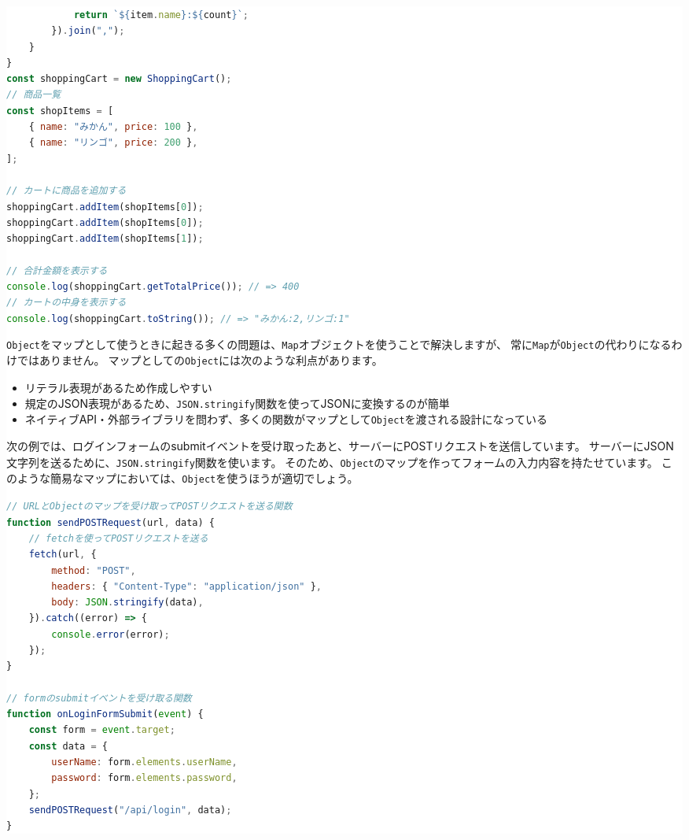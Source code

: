 ```js
            return `${item.name}:${count}`;
        }).join(",");
    }
}
const shoppingCart = new ShoppingCart();
// 商品一覧
const shopItems = [
    { name: "みかん", price: 100 },
    { name: "リンゴ", price: 200 },
];

// カートに商品を追加する
shoppingCart.addItem(shopItems[0]);
shoppingCart.addItem(shopItems[0]);
shoppingCart.addItem(shopItems[1]);

// 合計金額を表示する
console.log(shoppingCart.getTotalPrice()); // => 400
// カートの中身を表示する
console.log(shoppingCart.toString()); // => "みかん:2,リンゴ:1"
```

`Object`をマップとして使うときに起きる多くの問題は、`Map`オブジェクトを使うことで解決しますが、
常に`Map`が`Object`の代わりになるわけではありません。
マップとしての`Object`には次のような利点があります。

- リテラル表現があるため作成しやすい
- 規定のJSON表現があるため、`JSON.stringify`関数を使ってJSONに変換するのが簡単
- ネイティブAPI・外部ライブラリを問わず、多くの関数がマップとして`Object`を渡される設計になっている

次の例では、ログインフォームのsubmitイベントを受け取ったあと、サーバーにPOSTリクエストを送信しています。
サーバーにJSON文字列を送るために、`JSON.stringify`関数を使います。
そのため、`Object`のマップを作ってフォームの入力内容を持たせています。
このような簡易なマップにおいては、`Object`を使うほうが適切でしょう。

```js
// URLとObjectのマップを受け取ってPOSTリクエストを送る関数
function sendPOSTRequest(url, data) {
    // fetchを使ってPOSTリクエストを送る
    fetch(url, {
        method: "POST",
        headers: { "Content-Type": "application/json" },
        body: JSON.stringify(data),
    }).catch((error) => {
        console.error(error);
    });
}

// formのsubmitイベントを受け取る関数
function onLoginFormSubmit(event) {
    const form = event.target;
    const data = {
        userName: form.elements.userName,
        password: form.elements.password,
    };
    sendPOSTRequest("/api/login", data);
}
```


[Map]: https://developer.mozilla.org/ja/docs/Web/JavaScript/Reference/Global_Objects/Map
[Same-value-zero]: https://developer.mozilla.org/ja/docs/Web/JavaScript/Equality_comparisons_and_sameness#Same-value-zero_equality
[Set]: https://developer.mozilla.org/ja/docs/Web/JavaScript/Reference/Global_Objects/Set
[WeakMap]: https://developer.mozilla.org/ja/docs/Web/JavaScript/Reference/Global_Objects/WeakMap
[WeakSet]: https://developer.mozilla.org/ja/docs/Web/JavaScript/Reference/Global_Objects/WeakSet
[弱い参照]: https://ja.wikipedia.org/wiki/%E5%BC%B1%E3%81%84%E5%8F%82%E7%85%A7
[オブジェクト]: ../object/README.md
[プロパティの存在を確認する]: ../object/README.md#confirm-property
[プロトタイプオブジェクト]: ../prototype-object/README.md
[`Object.prototype`を継承しないオブジェクト]: ../prototype-object/README.md#not-inherit-object
[`Object.groupBy`]: ../array/README.md#object-group-by
[^es2023]: ES2023でSymbolも扱えるように仕様が変更されています。